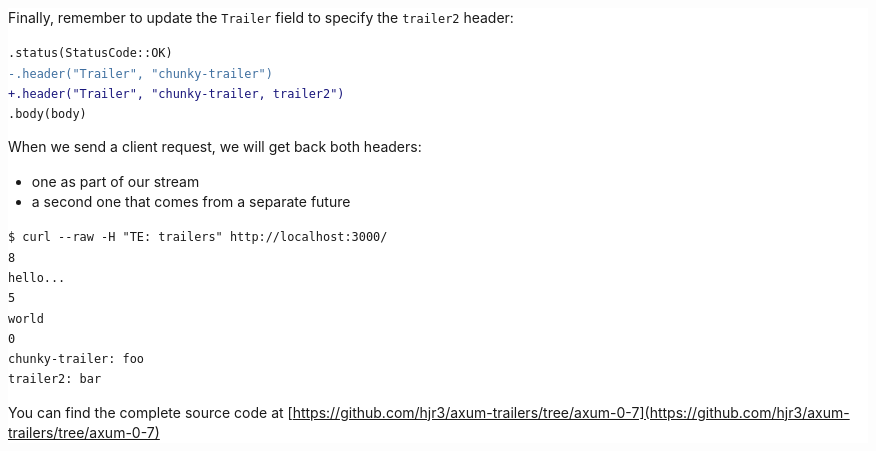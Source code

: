 Finally, remember to update the `Trailer` field to specify the `trailer2` header:

```diff
.status(StatusCode::OK)
-.header("Trailer", "chunky-trailer")
+.header("Trailer", "chunky-trailer, trailer2")
.body(body)
```

When we send a client request, we will get back both headers:

- one as part of our stream
- a second one that comes from a separate future

```
$ curl --raw -H "TE: trailers" http://localhost:3000/
8
hello...
5
world
0
chunky-trailer: foo
trailer2: bar
```

You can find the complete source code at [https://github.com/hjr3/axum-trailers/tree/axum-0-7](https://github.com/hjr3/axum-trailers/tree/axum-0-7)
